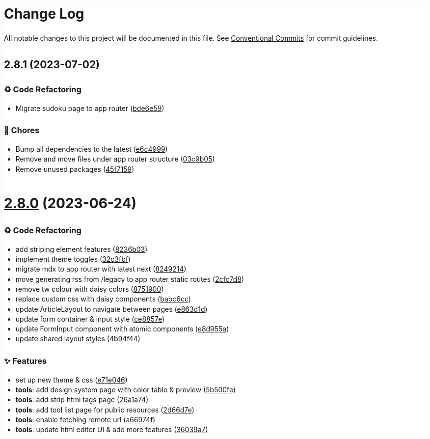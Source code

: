 # Change Log

All notable changes to this project will be documented in this file.
See [Conventional Commits](https://conventionalcommits.org) for commit guidelines.

## 2.8.1 (2023-07-02)

### ♻ Code Refactoring

- Migrate sudoku page to app router ([bde6e59](https://github.com/Howard86/howardism/commit/bde6e59))

### 🎫 Chores

- Bump all dependencies to the latest ([e6c4999](https://github.com/Howard86/howardism/commit/e6c4999))
- Remove and move files under app router structure ([03c9b05](https://github.com/Howard86/howardism/commit/03c9b05))
- Remove unused packages ([45f7159](https://github.com/Howard86/howardism/commit/45f7159))

# [2.8.0](https://github.com/Howard86/howardism/compare/@howardism/blog@2.7.10...@howardism/blog@2.8.0) (2023-06-24)

### ♻ Code Refactoring

- add striping element features ([8236b03](https://github.com/Howard86/howardism/commit/8236b03))
- implement theme toggles ([32c3fbf](https://github.com/Howard86/howardism/commit/32c3fbf))
- migrate mdx to app router with latest next ([8249214](https://github.com/Howard86/howardism/commit/8249214))
- move generating rss from /legacy to app router static routes ([2cfc7d8](https://github.com/Howard86/howardism/commit/2cfc7d8))
- remove tw colour with daisy colors ([8751900](https://github.com/Howard86/howardism/commit/8751900))
- replace custom css with daisy components ([babc6cc](https://github.com/Howard86/howardism/commit/babc6cc))
- update ArticleLayout to navigate between pages ([e863d1d](https://github.com/Howard86/howardism/commit/e863d1d))
- update form container & input style ([ce8857e](https://github.com/Howard86/howardism/commit/ce8857e))
- update FormInput component with atomic components ([e8d955a](https://github.com/Howard86/howardism/commit/e8d955a))
- update shared layout styles ([4b94f44](https://github.com/Howard86/howardism/commit/4b94f44))

### ✨ Features

- set up new theme & css ([e71e046](https://github.com/Howard86/howardism/commit/e71e046))
- **tools**: add design system page with color table & preview ([5b500fe](https://github.com/Howard86/howardism/commit/5b500fe))
- **tools**: add strip html tags page ([26a1a74](https://github.com/Howard86/howardism/commit/26a1a74))
- **tools**: add tool list page for public resources ([2d66d7e](https://github.com/Howard86/howardism/commit/2d66d7e))
- **tools**: enable fetching remote url ([a66974f](https://github.com/Howard86/howardism/commit/a66974f))
- **tools**: update html editor UI & add more features ([36039a7](https://github.com/Howard86/howardism/commit/36039a7))
